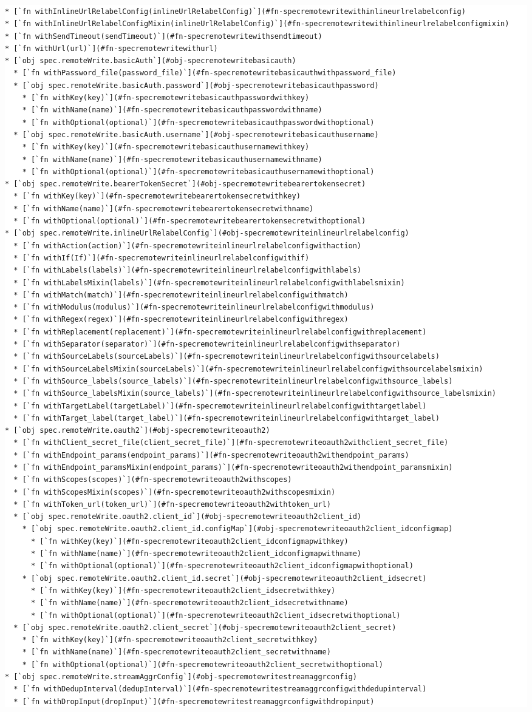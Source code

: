     * [`fn withInlineUrlRelabelConfig(inlineUrlRelabelConfig)`](#fn-specremotewritewithinlineurlrelabelconfig)
    * [`fn withInlineUrlRelabelConfigMixin(inlineUrlRelabelConfig)`](#fn-specremotewritewithinlineurlrelabelconfigmixin)
    * [`fn withSendTimeout(sendTimeout)`](#fn-specremotewritewithsendtimeout)
    * [`fn withUrl(url)`](#fn-specremotewritewithurl)
    * [`obj spec.remoteWrite.basicAuth`](#obj-specremotewritebasicauth)
      * [`fn withPassword_file(password_file)`](#fn-specremotewritebasicauthwithpassword_file)
      * [`obj spec.remoteWrite.basicAuth.password`](#obj-specremotewritebasicauthpassword)
        * [`fn withKey(key)`](#fn-specremotewritebasicauthpasswordwithkey)
        * [`fn withName(name)`](#fn-specremotewritebasicauthpasswordwithname)
        * [`fn withOptional(optional)`](#fn-specremotewritebasicauthpasswordwithoptional)
      * [`obj spec.remoteWrite.basicAuth.username`](#obj-specremotewritebasicauthusername)
        * [`fn withKey(key)`](#fn-specremotewritebasicauthusernamewithkey)
        * [`fn withName(name)`](#fn-specremotewritebasicauthusernamewithname)
        * [`fn withOptional(optional)`](#fn-specremotewritebasicauthusernamewithoptional)
    * [`obj spec.remoteWrite.bearerTokenSecret`](#obj-specremotewritebearertokensecret)
      * [`fn withKey(key)`](#fn-specremotewritebearertokensecretwithkey)
      * [`fn withName(name)`](#fn-specremotewritebearertokensecretwithname)
      * [`fn withOptional(optional)`](#fn-specremotewritebearertokensecretwithoptional)
    * [`obj spec.remoteWrite.inlineUrlRelabelConfig`](#obj-specremotewriteinlineurlrelabelconfig)
      * [`fn withAction(action)`](#fn-specremotewriteinlineurlrelabelconfigwithaction)
      * [`fn withIf(If)`](#fn-specremotewriteinlineurlrelabelconfigwithif)
      * [`fn withLabels(labels)`](#fn-specremotewriteinlineurlrelabelconfigwithlabels)
      * [`fn withLabelsMixin(labels)`](#fn-specremotewriteinlineurlrelabelconfigwithlabelsmixin)
      * [`fn withMatch(match)`](#fn-specremotewriteinlineurlrelabelconfigwithmatch)
      * [`fn withModulus(modulus)`](#fn-specremotewriteinlineurlrelabelconfigwithmodulus)
      * [`fn withRegex(regex)`](#fn-specremotewriteinlineurlrelabelconfigwithregex)
      * [`fn withReplacement(replacement)`](#fn-specremotewriteinlineurlrelabelconfigwithreplacement)
      * [`fn withSeparator(separator)`](#fn-specremotewriteinlineurlrelabelconfigwithseparator)
      * [`fn withSourceLabels(sourceLabels)`](#fn-specremotewriteinlineurlrelabelconfigwithsourcelabels)
      * [`fn withSourceLabelsMixin(sourceLabels)`](#fn-specremotewriteinlineurlrelabelconfigwithsourcelabelsmixin)
      * [`fn withSource_labels(source_labels)`](#fn-specremotewriteinlineurlrelabelconfigwithsource_labels)
      * [`fn withSource_labelsMixin(source_labels)`](#fn-specremotewriteinlineurlrelabelconfigwithsource_labelsmixin)
      * [`fn withTargetLabel(targetLabel)`](#fn-specremotewriteinlineurlrelabelconfigwithtargetlabel)
      * [`fn withTarget_label(target_label)`](#fn-specremotewriteinlineurlrelabelconfigwithtarget_label)
    * [`obj spec.remoteWrite.oauth2`](#obj-specremotewriteoauth2)
      * [`fn withClient_secret_file(client_secret_file)`](#fn-specremotewriteoauth2withclient_secret_file)
      * [`fn withEndpoint_params(endpoint_params)`](#fn-specremotewriteoauth2withendpoint_params)
      * [`fn withEndpoint_paramsMixin(endpoint_params)`](#fn-specremotewriteoauth2withendpoint_paramsmixin)
      * [`fn withScopes(scopes)`](#fn-specremotewriteoauth2withscopes)
      * [`fn withScopesMixin(scopes)`](#fn-specremotewriteoauth2withscopesmixin)
      * [`fn withToken_url(token_url)`](#fn-specremotewriteoauth2withtoken_url)
      * [`obj spec.remoteWrite.oauth2.client_id`](#obj-specremotewriteoauth2client_id)
        * [`obj spec.remoteWrite.oauth2.client_id.configMap`](#obj-specremotewriteoauth2client_idconfigmap)
          * [`fn withKey(key)`](#fn-specremotewriteoauth2client_idconfigmapwithkey)
          * [`fn withName(name)`](#fn-specremotewriteoauth2client_idconfigmapwithname)
          * [`fn withOptional(optional)`](#fn-specremotewriteoauth2client_idconfigmapwithoptional)
        * [`obj spec.remoteWrite.oauth2.client_id.secret`](#obj-specremotewriteoauth2client_idsecret)
          * [`fn withKey(key)`](#fn-specremotewriteoauth2client_idsecretwithkey)
          * [`fn withName(name)`](#fn-specremotewriteoauth2client_idsecretwithname)
          * [`fn withOptional(optional)`](#fn-specremotewriteoauth2client_idsecretwithoptional)
      * [`obj spec.remoteWrite.oauth2.client_secret`](#obj-specremotewriteoauth2client_secret)
        * [`fn withKey(key)`](#fn-specremotewriteoauth2client_secretwithkey)
        * [`fn withName(name)`](#fn-specremotewriteoauth2client_secretwithname)
        * [`fn withOptional(optional)`](#fn-specremotewriteoauth2client_secretwithoptional)
    * [`obj spec.remoteWrite.streamAggrConfig`](#obj-specremotewritestreamaggrconfig)
      * [`fn withDedupInterval(dedupInterval)`](#fn-specremotewritestreamaggrconfigwithdedupinterval)
      * [`fn withDropInput(dropInput)`](#fn-specremotewritestreamaggrconfigwithdropinput)